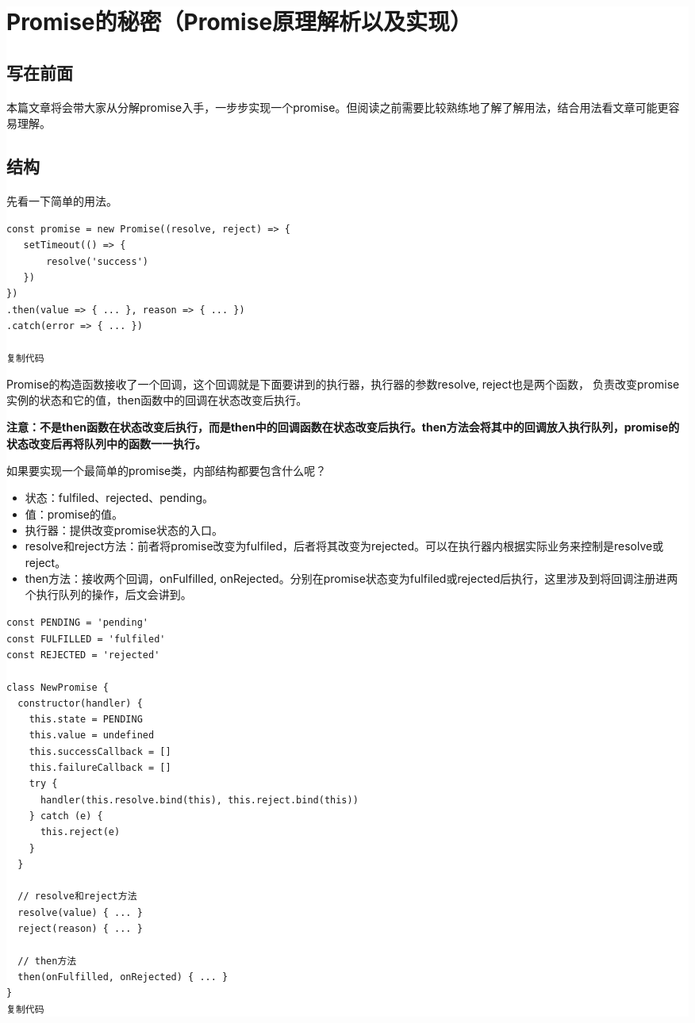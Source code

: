 # Promise的秘密（Promise原理解析以及实现）

## 写在前面

本篇文章将会带大家从分解promise入手，一步步实现一个promise。但阅读之前需要比较熟练地了解了解用法，结合用法看文章可能更容易理解。

## 结构

先看一下简单的用法。

```
const promise = new Promise((resolve, reject) => {
   setTimeout(() => {
       resolve('success')
   })
})
.then(value => { ... }, reason => { ... })
.catch(error => { ... })

复制代码
```

Promise的构造函数接收了一个回调，这个回调就是下面要讲到的执行器，执行器的参数resolve, reject也是两个函数， 负责改变promise实例的状态和它的值，then函数中的回调在状态改变后执行。

**注意：不是then函数在状态改变后执行，而是then中的回调函数在状态改变后执行。then方法会将其中的回调放入执行队列，promise的状态改变后再将队列中的函数一一执行。**

如果要实现一个最简单的promise类，内部结构都要包含什么呢？

- 状态：fulfiled、rejected、pending。
- 值：promise的值。
- 执行器：提供改变promise状态的入口。
- resolve和reject方法：前者将promise改变为fulfiled，后者将其改变为rejected。可以在执行器内根据实际业务来控制是resolve或reject。
- then方法：接收两个回调，onFulfilled, onRejected。分别在promise状态变为fulfiled或rejected后执行，这里涉及到将回调注册进两个执行队列的操作，后文会讲到。

```
const PENDING = 'pending'
const FULFILLED = 'fulfiled'
const REJECTED = 'rejected'

class NewPromise {
  constructor(handler) {
    this.state = PENDING
    this.value = undefined
    this.successCallback = []
    this.failureCallback = []
    try {
      handler(this.resolve.bind(this), this.reject.bind(this))
    } catch (e) {
      this.reject(e)
    }
  }

  // resolve和reject方法
  resolve(value) { ... }
  reject(reason) { ... }

  // then方法
  then(onFulfilled, onRejected) { ... }
}
复制代码
```

